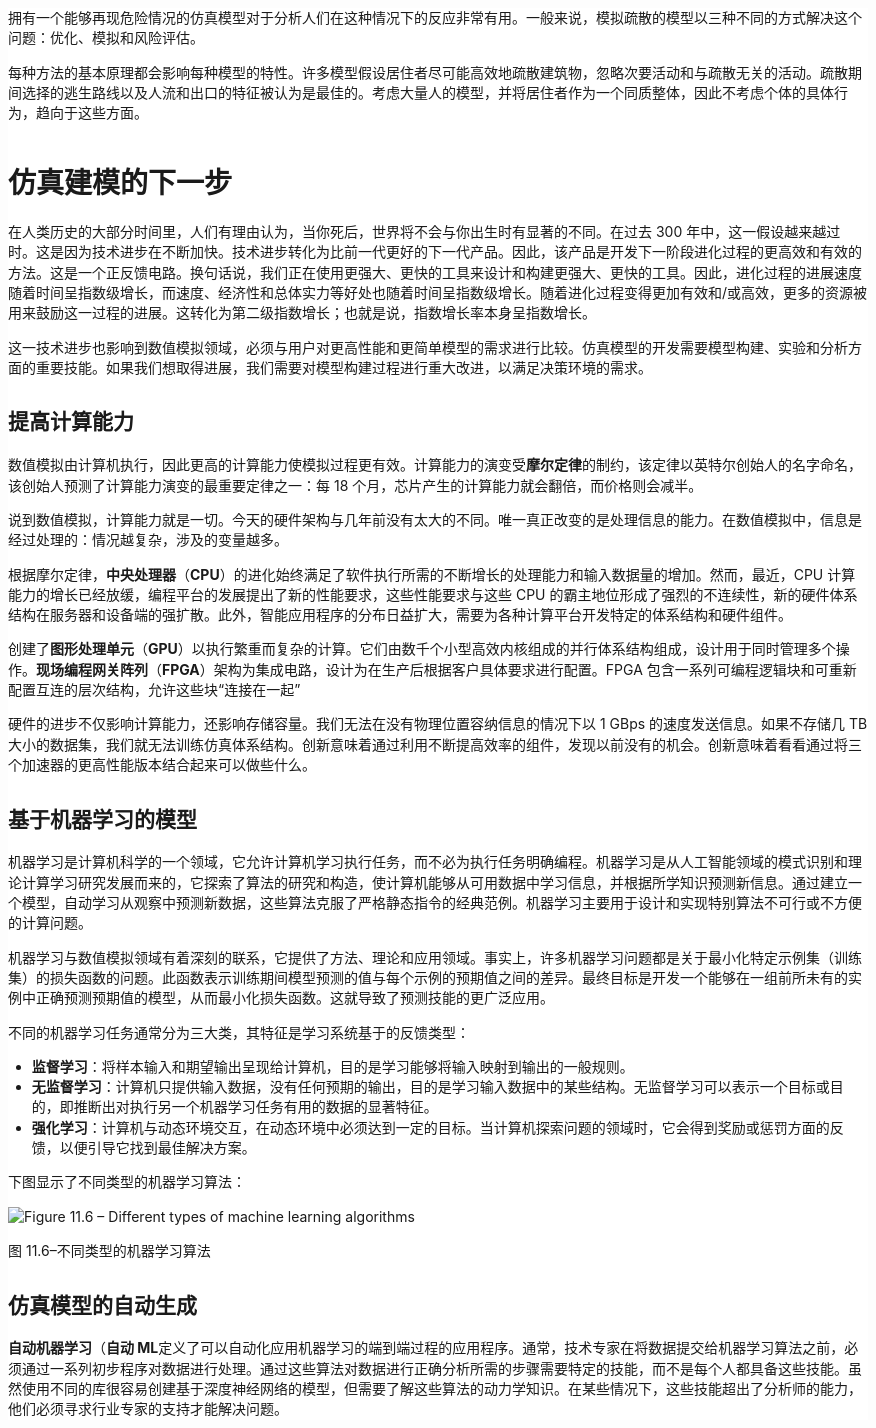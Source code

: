 拥有一个能够再现危险情况的仿真模型对于分析人们在这种情况下的反应非常有用。一般来说，模拟疏散的模型以三种不同的方式解决这个问题：优化、模拟和风险评估。

每种方法的基本原理都会影响每种模型的特性。许多模型假设居住者尽可能高效地疏散建筑物，忽略次要活动和与疏散无关的活动。疏散期间选择的逃生路线以及人流和出口的特征被认为是最佳的。考虑大量人的模型，并将居住者作为一个同质整体，因此不考虑个体的具体行为，趋向于这些方面。

# 仿真建模的下一步

在人类历史的大部分时间里，人们有理由认为，当你死后，世界将不会与你出生时有显著的不同。在过去 300 年中，这一假设越来越过时。这是因为技术进步在不断加快。技术进步转化为比前一代更好的下一代产品。因此，该产品是开发下一阶段进化过程的更高效和有效的方法。这是一个正反馈电路。换句话说，我们正在使用更强大、更快的工具来设计和构建更强大、更快的工具。因此，进化过程的进展速度随着时间呈指数级增长，而速度、经济性和总体实力等好处也随着时间呈指数级增长。随着进化过程变得更加有效和/或高效，更多的资源被用来鼓励这一过程的进展。这转化为第二级指数增长；也就是说，指数增长率本身呈指数增长。

这一技术进步也影响到数值模拟领域，必须与用户对更高性能和更简单模型的需求进行比较。仿真模型的开发需要模型构建、实验和分析方面的重要技能。如果我们想取得进展，我们需要对模型构建过程进行重大改进，以满足决策环境的需求。

## 提高计算能力

数值模拟由计算机执行，因此更高的计算能力使模拟过程更有效。计算能力的演变受**摩尔定律**的制约，该定律以英特尔创始人的名字命名，该创始人预测了计算能力演变的最重要定律之一：每 18 个月，芯片产生的计算能力就会翻倍，而价格则会减半。

说到数值模拟，计算能力就是一切。今天的硬件架构与几年前没有太大的不同。唯一真正改变的是处理信息的能力。在数值模拟中，信息是经过处理的：情况越复杂，涉及的变量越多。

根据摩尔定律，**中央处理器**（**CPU**）的进化始终满足了软件执行所需的不断增长的处理能力和输入数据量的增加。然而，最近，CPU 计算能力的增长已经放缓，编程平台的发展提出了新的性能要求，这些性能要求与这些 CPU 的霸主地位形成了强烈的不连续性，新的硬件体系结构在服务器和设备端的强扩散。此外，智能应用程序的分布日益扩大，需要为各种计算平台开发特定的体系结构和硬件组件。

创建了**图形处理单元**（**GPU**）以执行繁重而复杂的计算。它们由数千个小型高效内核组成的并行体系结构组成，设计用于同时管理多个操作。**现场编程网关阵列**（**FPGA**）架构为集成电路，设计为在生产后根据客户具体要求进行配置。FPGA 包含一系列可编程逻辑块和可重新配置互连的层次结构，允许这些块“连接在一起”

硬件的进步不仅影响计算能力，还影响存储容量。我们无法在没有物理位置容纳信息的情况下以 1 GBps 的速度发送信息。如果不存储几 TB 大小的数据集，我们就无法训练仿真体系结构。创新意味着通过利用不断提高效率的组件，发现以前没有的机会。创新意味着看看通过将三个加速器的更高性能版本结合起来可以做些什么。

## 基于机器学习的模型

机器学习是计算机科学的一个领域，它允许计算机学习执行任务，而不必为执行任务明确编程。机器学习是从人工智能领域的模式识别和理论计算学习研究发展而来的，它探索了算法的研究和构造，使计算机能够从可用数据中学习信息，并根据所学知识预测新信息。通过建立一个模型，自动学习从观察中预测新数据，这些算法克服了严格静态指令的经典范例。机器学习主要用于设计和实现特别算法不可行或不方便的计算问题。

机器学习与数值模拟领域有着深刻的联系，它提供了方法、理论和应用领域。事实上，许多机器学习问题都是关于最小化特定示例集（训练集）的损失函数的问题。此函数表示训练期间模型预测的值与每个示例的预期值之间的差异。最终目标是开发一个能够在一组前所未有的实例中正确预测预期值的模型，从而最小化损失函数。这就导致了预测技能的更广泛应用。

不同的机器学习任务通常分为三大类，其特征是学习系统基于的反馈类型：

*   **监督学习**：将样本输入和期望输出呈现给计算机，目的是学习能够将输入映射到输出的一般规则。
*   **无监督学习**：计算机只提供输入数据，没有任何预期的输出，目的是学习输入数据中的某些结构。无监督学习可以表示一个目标或目的，即推断出对执行另一个机器学习任务有用的数据的显著特征。
*   **强化学习**：计算机与动态环境交互，在动态环境中必须达到一定的目标。当计算机探索问题的领域时，它会得到奖励或惩罚方面的反馈，以便引导它找到最佳解决方案。

下图显示了不同类型的机器学习算法：

![Figure 11.6 – Different types of machine learning algorithms ](image/B15737_11_06.jpg)

图 11.6–不同类型的机器学习算法

## 仿真模型的自动生成

**自动机器学习**（**自动 ML**定义了可以自动化应用机器学习的端到端过程的应用程序。通常，技术专家在将数据提交给机器学习算法之前，必须通过一系列初步程序对数据进行处理。通过这些算法对数据进行正确分析所需的步骤需要特定的技能，而不是每个人都具备这些技能。虽然使用不同的库很容易创建基于深度神经网络的模型，但需要了解这些算法的动力学知识。在某些情况下，这些技能超出了分析师的能力，他们必须寻求行业专家的支持才能解决问题。
